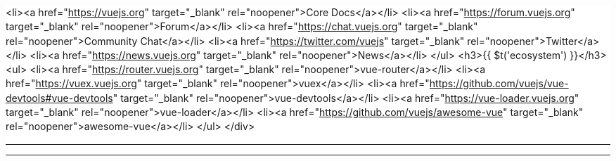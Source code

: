 &lt;li&gt;&lt;a href="https://vuejs.org" target="_blank" rel="noopener"&gt;Core Docs&lt;/a&gt;&lt;/li&gt;
&lt;li&gt;&lt;a href="https://forum.vuejs.org" target="_blank" rel="noopener"&gt;Forum&lt;/a&gt;&lt;/li&gt;
&lt;li&gt;&lt;a href="https://chat.vuejs.org" target="_blank" rel="noopener"&gt;Community Chat&lt;/a&gt;&lt;/li&gt;
&lt;li&gt;&lt;a href="https://twitter.com/vuejs" target="_blank" rel="noopener"&gt;Twitter&lt;/a&gt;&lt;/li&gt;
&lt;li&gt;&lt;a href="https://news.vuejs.org" target="_blank" rel="noopener"&gt;News&lt;/a&gt;&lt;/li&gt;
&lt;/ul&gt;
&lt;h3&gt;{{ $t('ecosystem') }}&lt;/h3&gt;
&lt;ul&gt;
&lt;li&gt;&lt;a href="https://router.vuejs.org" target="_blank" rel="noopener"&gt;vue-router&lt;/a&gt;&lt;/li&gt;
&lt;li&gt;&lt;a href="https://vuex.vuejs.org" target="_blank" rel="noopener"&gt;vuex&lt;/a&gt;&lt;/li&gt;
&lt;li&gt;&lt;a href="https://github.com/vuejs/vue-devtools#vue-devtools" target="_blank"
rel="noopener"&gt;vue-devtools&lt;/a&gt;&lt;/li&gt;
&lt;li&gt;&lt;a href="https://vue-loader.vuejs.org" target="_blank" rel="noopener"&gt;vue-loader&lt;/a&gt;&lt;/li&gt;
&lt;li&gt;&lt;a href="https://github.com/vuejs/awesome-vue" target="_blank" rel="noopener"&gt;awesome-vue&lt;/a&gt;&lt;/li&gt;
&lt;/ul&gt;
&lt;/div&gt;
</div>
<hr>
<hr>
</section>
</article>
</div>
</main>
</div>


